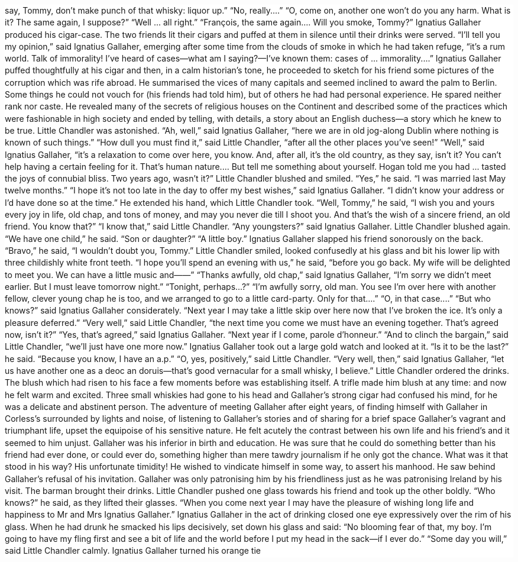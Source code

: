 say, Tommy, don’t make punch of that whisky: liquor up.” “No, really....” “O, come on, another one won’t do you any harm. What is it? The same again, I suppose?” “Well ... all right.” “François, the same again.... Will you smoke, Tommy?” Ignatius Gallaher produced his cigar-case. The two friends lit their cigars and puffed at them in silence until their drinks were served. “I’ll tell you my opinion,” said Ignatius Gallaher, emerging after some time from the clouds of smoke in which he had taken refuge, “it’s a rum world. Talk of immorality! I’ve heard of cases—what am I saying?—I’ve known them: cases of ... immorality....” Ignatius Gallaher puffed thoughtfully at his cigar and then, in a calm historian’s tone, he proceeded to sketch for his friend some pictures of the corruption which was rife abroad. He summarised the vices of many capitals and seemed inclined to award the palm to Berlin. Some things he could not vouch for (his friends had told him), but of others he had had personal experience. He spared neither rank nor caste. He revealed many of the secrets of religious houses on the Continent and described some of the practices which were fashionable in high society and ended by telling, with details, a story about an English duchess—a story which he knew to be true. Little Chandler was astonished. “Ah, well,” said Ignatius Gallaher, “here we are in old jog-along Dublin where nothing is known of such things.” “How dull you must find it,” said Little Chandler, “after all the other places you’ve seen!” “Well,” said Ignatius Gallaher, “it’s a relaxation to come over here, you know. And, after all, it’s the old country, as they say, isn’t it? You can’t help having a certain feeling for it. That’s human nature.... But tell me something about yourself. Hogan told me you had ... tasted the joys of connubial bliss. Two years ago, wasn’t it?” Little Chandler blushed and smiled. “Yes,” he said. “I was married last May twelve months.” “I hope it’s not too late in the day to offer my best wishes,” said Ignatius Gallaher. “I didn’t know your address or I’d have done so at the time.” He extended his hand, which Little Chandler took. “Well, Tommy,” he said, “I wish you and yours every joy in life, old chap, and tons of money, and may you never die till I shoot you. And that’s the wish of a sincere friend, an old friend. You know that?” “I know that,” said Little Chandler. “Any youngsters?” said Ignatius Gallaher. Little Chandler blushed again. “We have one child,” he said. “Son or daughter?” “A little boy.” Ignatius Gallaher slapped his friend sonorously on the back. “Bravo,” he said, “I wouldn’t doubt you, Tommy.” Little Chandler smiled, looked confusedly at his glass and bit his lower lip with three childishly white front teeth. “I hope you’ll spend an evening with us,” he said, “before you go back. My wife will be delighted to meet you. We can have a little music and——” “Thanks awfully, old chap,” said Ignatius Gallaher, “I’m sorry we didn’t meet earlier. But I must leave tomorrow night.” “Tonight, perhaps...?” “I’m awfully sorry, old man. You see I’m over here with another fellow, clever young chap he is too, and we arranged to go to a little card-party. Only for that....” “O, in that case....” “But who knows?” said Ignatius Gallaher considerately. “Next year I may take a little skip over here now that I’ve broken the ice. It’s only a pleasure deferred.” “Very well,” said Little Chandler, “the next time you come we must have an evening together. That’s agreed now, isn’t it?” “Yes, that’s agreed,” said Ignatius Gallaher. “Next year if I come, parole d’honneur.” “And to clinch the bargain,” said Little Chandler, “we’ll just have one more now.” Ignatius Gallaher took out a large gold watch and looked at it. “Is it to be the last?” he said. “Because you know, I have an a.p.” “O, yes, positively,” said Little Chandler. “Very well, then,” said Ignatius Gallaher, “let us have another one as a deoc an doruis—that’s good vernacular for a small whisky, I believe.” Little Chandler ordered the drinks. The blush which had risen to his face a few moments before was establishing itself. A trifle made him blush at any time: and now he felt warm and excited. Three small whiskies had gone to his head and Gallaher’s strong cigar had confused his mind, for he was a delicate and abstinent person. The adventure of meeting Gallaher after eight years, of finding himself with Gallaher in Corless’s surrounded by lights and noise, of listening to Gallaher’s stories and of sharing for a brief space Gallaher’s vagrant and triumphant life, upset the equipoise of his sensitive nature. He felt acutely the contrast between his own life and his friend’s and it seemed to him unjust. Gallaher was his inferior in birth and education. He was sure that he could do something better than his friend had ever done, or could ever do, something higher than mere tawdry journalism if he only got the chance. What was it that stood in his way? His unfortunate timidity! He wished to vindicate himself in some way, to assert his manhood. He saw behind Gallaher’s refusal of his invitation. Gallaher was only patronising him by his friendliness just as he was patronising Ireland by his visit. The barman brought their drinks. Little Chandler pushed one glass towards his friend and took up the other boldly. “Who knows?” he said, as they lifted their glasses. “When you come next year I may have the pleasure of wishing long life and happiness to Mr and Mrs Ignatius Gallaher.” Ignatius Gallaher in the act of drinking closed one eye expressively over the rim of his glass. When he had drunk he smacked his lips decisively, set down his glass and said: “No blooming fear of that, my boy. I’m going to have my fling first and see a bit of life and the world before I put my head in the sack—if I ever do.” “Some day you will,” said Little Chandler calmly. Ignatius Gallaher turned his orange tie